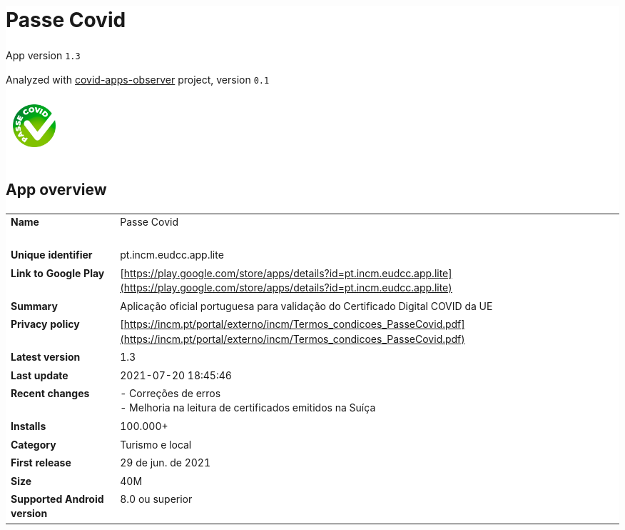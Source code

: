 # Passe Covid
App version ``1.3``

Analyzed with [covid-apps-observer](http://github.com/covid-apps-observer) project, version ``0.1``

<img src="icon.png" alt="Passe Covid icon" width="80"/>

## App overview
| | |
|-------------------------|-------------------------| 
| **Name**&nbsp;&nbsp;&nbsp;&nbsp;&nbsp;&nbsp;&nbsp;&nbsp;&nbsp;&nbsp;&nbsp;&nbsp;&nbsp;&nbsp;&nbsp;&nbsp;&nbsp;&nbsp;&nbsp;&nbsp;&nbsp;&nbsp;&nbsp;&nbsp;&nbsp;&nbsp;&nbsp;&nbsp;&nbsp;&nbsp;&nbsp;&nbsp;&nbsp;&nbsp;&nbsp;&nbsp;&nbsp;&nbsp;&nbsp;&nbsp;  | Passe Covid |
| **Unique identifier** | pt.incm.eudcc.app.lite |
| **Link to Google Play** | [https://play.google.com/store/apps/details?id=pt.incm.eudcc.app.lite](https://play.google.com/store/apps/details?id=pt.incm.eudcc.app.lite) |
| **Summary**  | Aplicação oficial portuguesa para validação do Certificado Digital COVID da UE |
| **Privacy policy** | [https://incm.pt/portal/externo/incm/Termos_condicoes_PasseCovid.pdf](https://incm.pt/portal/externo/incm/Termos_condicoes_PasseCovid.pdf) |
| **Latest version** | 1.3 |
| **Last update** | 2021-07-20 18:45:46 |
| **Recent changes** | - Correções de erros<br>- Melhoria na leitura de certificados emitidos na Suíça |
| **Installs**  | 100.000+ |
| **Category** | Turismo e local |
| **First release** | 29 de jun. de 2021 |
| **Size**  | 40M |
| **Supported Android version**  | 8.0 ou superior |
